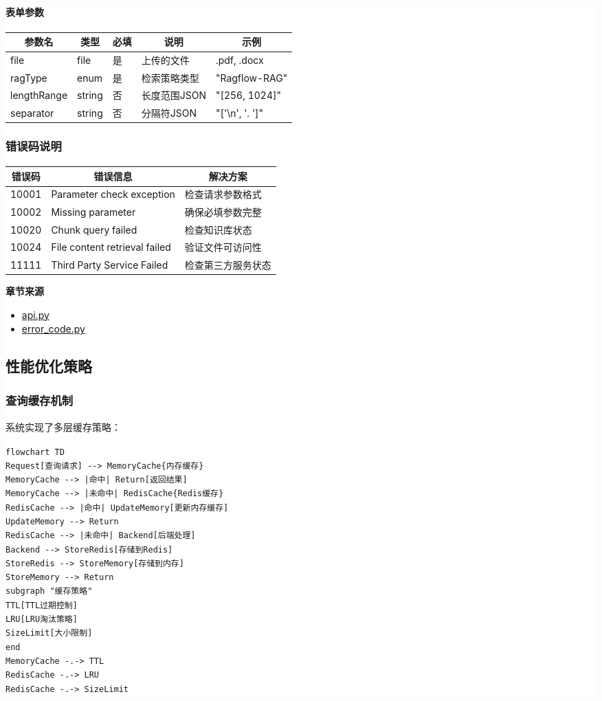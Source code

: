 #### 表单参数

| 参数名 | 类型 | 必填 | 说明 | 示例 |
|--------|------|------|------|------|
| file | file | 是 | 上传的文件 | .pdf, .docx |
| ragType | enum | 是 | 检索策略类型 | "Ragflow-RAG" |
| lengthRange | string | 否 | 长度范围JSON | "[256, 1024]" |
| separator | string | 否 | 分隔符JSON | "['\\n', '. ']" |

### 错误码说明

| 错误码 | 错误信息 | 解决方案 |
|--------|----------|----------|
| 10001 | Parameter check exception | 检查请求参数格式 |
| 10002 | Missing parameter | 确保必填参数完整 |
| 10020 | Chunk query failed | 检查知识库状态 |
| 10024 | File content retrieval failed | 验证文件可访问性 |
| 11111 | Third Party Service Failed | 检查第三方服务状态 |

**章节来源**
- [api.py](file://core/knowledge/api/v1/api.py#L300-L400)
- [error_code.py](file://core/knowledge/consts/error_code.py#L1-L48)

## 性能优化策略

### 查询缓存机制

系统实现了多层缓存策略：

```mermaid
flowchart TD
Request[查询请求] --> MemoryCache{内存缓存}
MemoryCache --> |命中| Return[返回结果]
MemoryCache --> |未命中| RedisCache{Redis缓存}
RedisCache --> |命中| UpdateMemory[更新内存缓存]
UpdateMemory --> Return
RedisCache --> |未命中| Backend[后端处理]
Backend --> StoreRedis[存储到Redis]
StoreRedis --> StoreMemory[存储到内存]
StoreMemory --> Return
subgraph "缓存策略"
TTL[TTL过期控制]
LRU[LRU淘汰策略]
SizeLimit[大小限制]
end
MemoryCache -.-> TTL
RedisCache -.-> LRU
RedisCache -.-> SizeLimit
```
